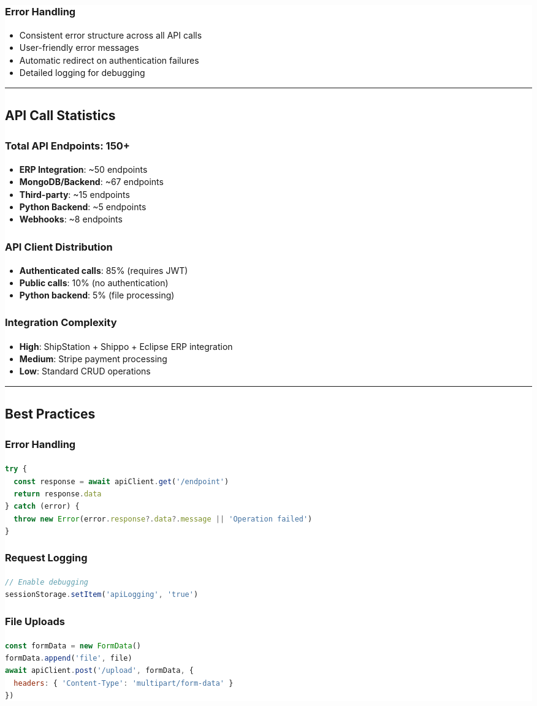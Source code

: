 ### **Error Handling**
- Consistent error structure across all API calls
- User-friendly error messages
- Automatic redirect on authentication failures
- Detailed logging for debugging

---

## API Call Statistics

### **Total API Endpoints**: 150+
- **ERP Integration**: ~50 endpoints
- **MongoDB/Backend**: ~67 endpoints  
- **Third-party**: ~15 endpoints
- **Python Backend**: ~5 endpoints
- **Webhooks**: ~8 endpoints

### **API Client Distribution**
- **Authenticated calls**: 85% (requires JWT)
- **Public calls**: 10% (no authentication)
- **Python backend**: 5% (file processing)

### **Integration Complexity**
- **High**: ShipStation + Shippo + Eclipse ERP integration
- **Medium**: Stripe payment processing
- **Low**: Standard CRUD operations

---

## Best Practices

### **Error Handling**
```javascript
try {
  const response = await apiClient.get('/endpoint')
  return response.data
} catch (error) {
  throw new Error(error.response?.data?.message || 'Operation failed')
}
```

### **Request Logging**
```javascript
// Enable debugging
sessionStorage.setItem('apiLogging', 'true')
```

### **File Uploads**
```javascript
const formData = new FormData()
formData.append('file', file)
await apiClient.post('/upload', formData, {
  headers: { 'Content-Type': 'multipart/form-data' }
})
```
